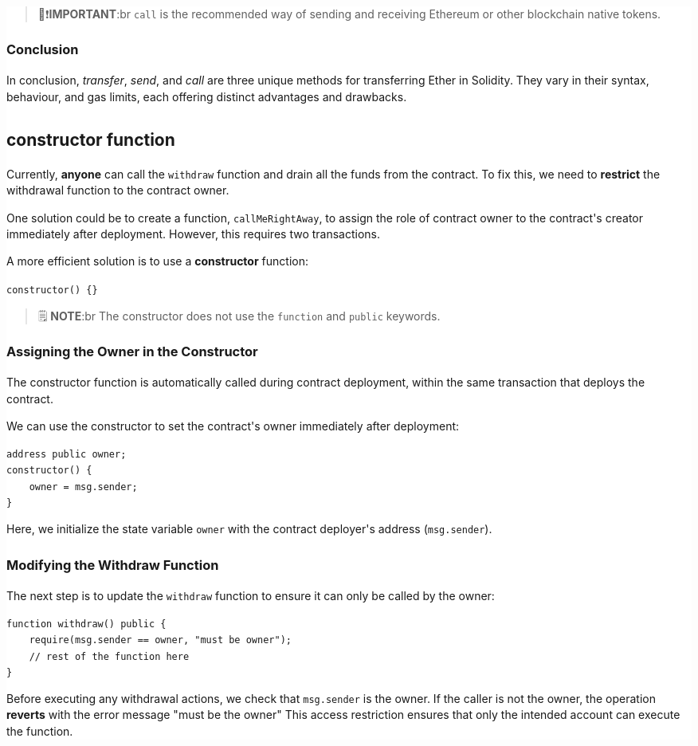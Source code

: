 > 👀❗**IMPORTANT**:br
> `call` is the recommended way of sending and receiving Ethereum or other blockchain native tokens.

### Conclusion

In conclusion, _transfer_, _send_, and _call_ are three unique methods for transferring Ether in Solidity. They vary in their syntax, behaviour, and gas limits, each offering distinct advantages and drawbacks.

## constructor function

Currently, **anyone** can call the `withdraw` function and drain all the funds from the contract. To fix this, we need to **restrict** the withdrawal function to the contract owner.

One solution could be to create a function, `callMeRightAway`, to assign the role of contract owner to the contract's creator immediately after deployment. However, this requires two transactions.

A more efficient solution is to use a **constructor** function:

```solidity
constructor() {}
```

> 🗒️ **NOTE**:br
> The constructor does not use the `function` and `public` keywords.

### Assigning the Owner in the Constructor

The constructor function is automatically called during contract deployment, within the same transaction that deploys the contract.

We can use the constructor to set the contract's owner immediately after deployment:

```solidity
address public owner;
constructor() {
    owner = msg.sender;
}
```

Here, we initialize the state variable `owner` with the contract deployer's address (`msg.sender`).

### Modifying the Withdraw Function

The next step is to update the `withdraw` function to ensure it can only be called by the owner:

```solidity
function withdraw() public {
    require(msg.sender == owner, "must be owner");
    // rest of the function here
}
```

Before executing any withdrawal actions, we check that `msg.sender` is the owner. If the caller is not the owner, the operation **reverts** with the error message "must be the owner" This access restriction ensures that only the intended account can execute the function.
